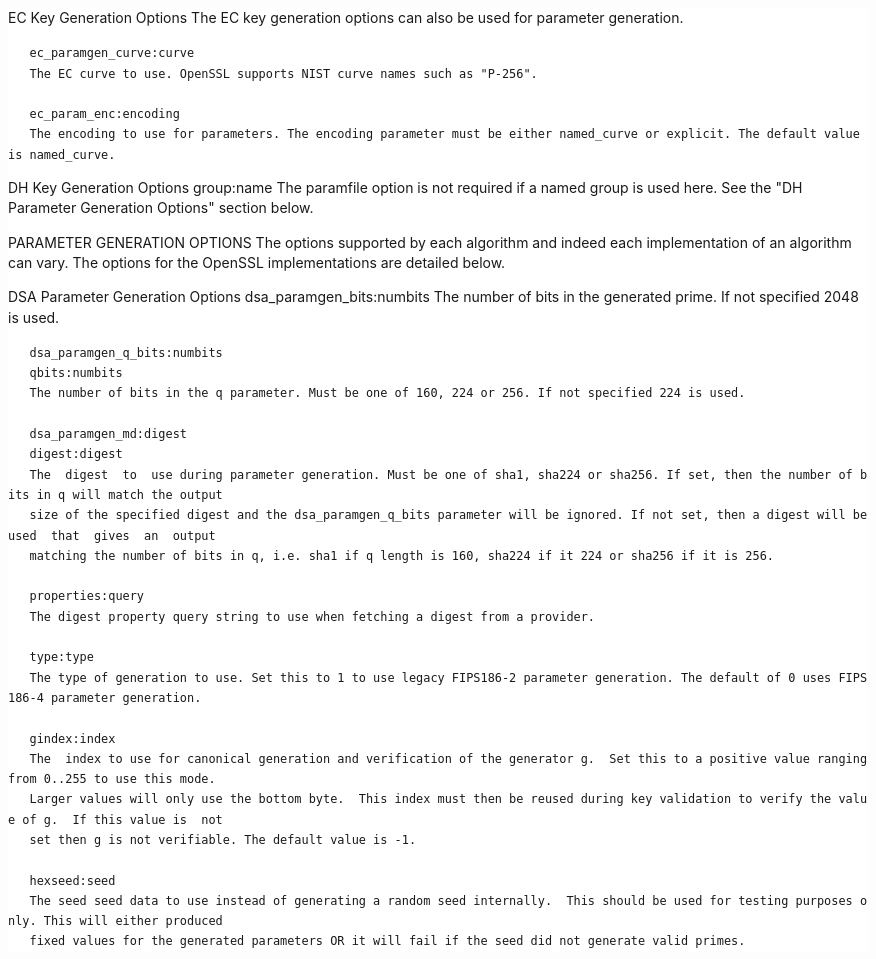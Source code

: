    EC Key Generation Options
       The EC key generation options can also be used for parameter generation.

       ec_paramgen_curve:curve
	   The EC curve to use. OpenSSL supports NIST curve names such as "P-256".

       ec_param_enc:encoding
	   The encoding to use for parameters. The encoding parameter must be either named_curve or explicit. The default value is named_curve.

   DH Key Generation Options
       group:name
	   The paramfile option is not required if a named group is used here.	See the "DH Parameter Generation Options" section below.

PARAMETER GENERATION OPTIONS
       The options supported by each algorithm and indeed each implementation of an algorithm can vary.	 The  options  for  the	 OpenSSL  implementations  are
       detailed below.

   DSA Parameter Generation Options
       dsa_paramgen_bits:numbits
	   The number of bits in the generated prime. If not specified 2048 is used.

       dsa_paramgen_q_bits:numbits
       qbits:numbits
	   The number of bits in the q parameter. Must be one of 160, 224 or 256. If not specified 224 is used.

       dsa_paramgen_md:digest
       digest:digest
	   The	digest	to  use during parameter generation. Must be one of sha1, sha224 or sha256. If set, then the number of bits in q will match the output
	   size of the specified digest and the dsa_paramgen_q_bits parameter will be ignored. If not set, then a digest will be used  that  gives  an	output
	   matching the number of bits in q, i.e. sha1 if q length is 160, sha224 if it 224 or sha256 if it is 256.

       properties:query
	   The digest property query string to use when fetching a digest from a provider.

       type:type
	   The type of generation to use. Set this to 1 to use legacy FIPS186-2 parameter generation. The default of 0 uses FIPS186-4 parameter generation.

       gindex:index
	   The	index to use for canonical generation and verification of the generator g.  Set this to a positive value ranging from 0..255 to use this mode.
	   Larger values will only use the bottom byte.	 This index must then be reused during key validation to verify the value of g.	 If this value is  not
	   set then g is not verifiable. The default value is -1.

       hexseed:seed
	   The seed seed data to use instead of generating a random seed internally.  This should be used for testing purposes only. This will either produced
	   fixed values for the generated parameters OR it will fail if the seed did not generate valid primes.
